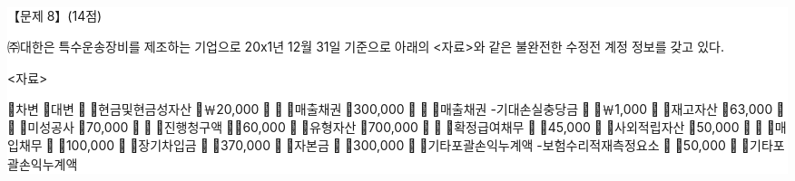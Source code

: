 
【문제 8】(14점)

㈜대한은 특수운송장비를 제조하는 기업으로 20x1년 12월 31일 기준으로 아래의 <자료>와 같은 불완전한 수정전 계정 정보를 갖고 있다. 

<자료>


차변
대변

현금및현금성자산
￦20,000 


매출채권
300,000 


매출채권
-기대손실충당금

￦1,000 

재고자산
63,000 


미성공사
70,000


진행청구액

60,000

유형자산
700,000 


확정급여채무

45,000 

사외적립자산
50,000 


매입채무

100,000 

장기차입금

370,000 

자본금

300,000 

기타포괄손익누계액
-보험수리적재측정요소
 
50,000

기타포괄손익누계액